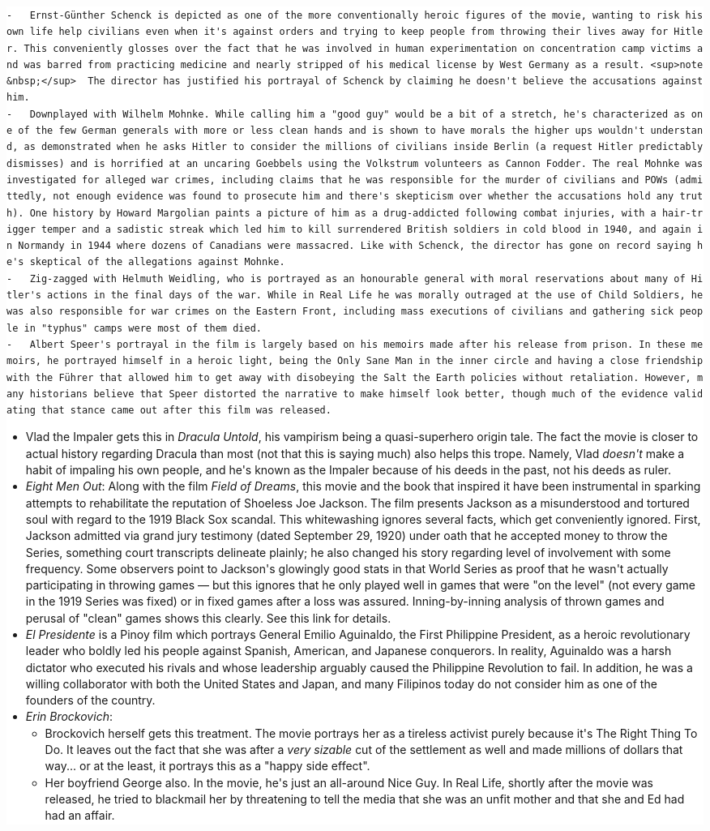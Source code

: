     -   Ernst-Günther Schenck is depicted as one of the more conventionally heroic figures of the movie, wanting to risk his own life help civilians even when it's against orders and trying to keep people from throwing their lives away for Hitler. This conveniently glosses over the fact that he was involved in human experimentation on concentration camp victims and was barred from practicing medicine and nearly stripped of his medical license by West Germany as a result. <sup>note&nbsp;</sup>  The director has justified his portrayal of Schenck by claiming he doesn't believe the accusations against him.
    -   Downplayed with Wilhelm Mohnke. While calling him a "good guy" would be a bit of a stretch, he's characterized as one of the few German generals with more or less clean hands and is shown to have morals the higher ups wouldn't understand, as demonstrated when he asks Hitler to consider the millions of civilians inside Berlin (a request Hitler predictably dismisses) and is horrified at an uncaring Goebbels using the Volkstrum volunteers as Cannon Fodder. The real Mohnke was investigated for alleged war crimes, including claims that he was responsible for the murder of civilians and POWs (admittedly, not enough evidence was found to prosecute him and there's skepticism over whether the accusations hold any truth). One history by Howard Margolian paints a picture of him as a drug-addicted following combat injuries, with a hair-trigger temper and a sadistic streak which led him to kill surrendered British soldiers in cold blood in 1940, and again in Normandy in 1944 where dozens of Canadians were massacred. Like with Schenck, the director has gone on record saying he's skeptical of the allegations against Mohnke.
    -   Zig-zagged with Helmuth Weidling, who is portrayed as an honourable general with moral reservations about many of Hitler's actions in the final days of the war. While in Real Life he was morally outraged at the use of Child Soldiers, he was also responsible for war crimes on the Eastern Front, including mass executions of civilians and gathering sick people in "typhus" camps were most of them died.
    -   Albert Speer's portrayal in the film is largely based on his memoirs made after his release from prison. In these memoirs, he portrayed himself in a heroic light, being the Only Sane Man in the inner circle and having a close friendship with the Führer that allowed him to get away with disobeying the Salt the Earth policies without retaliation. However, many historians believe that Speer distorted the narrative to make himself look better, though much of the evidence validating that stance came out after this film was released.
-   Vlad the Impaler gets this in _Dracula Untold_, his vampirism being a quasi-superhero origin tale. The fact the movie is closer to actual history regarding Dracula than most (not that this is saying much) also helps this trope. Namely, Vlad _doesn't_ make a habit of impaling his own people, and he's known as the Impaler because of his deeds in the past, not his deeds as ruler.
-   _Eight Men Out_: Along with the film _Field of Dreams_, this movie and the book that inspired it have been instrumental in sparking attempts to rehabilitate the reputation of Shoeless Joe Jackson. The film presents Jackson as a misunderstood and tortured soul with regard to the 1919 Black Sox scandal. This whitewashing ignores several facts, which get conveniently ignored. First, Jackson admitted via grand jury testimony (dated September 29, 1920) under oath that he accepted money to throw the Series, something court transcripts delineate plainly; he also changed his story regarding level of involvement with some frequency. Some observers point to Jackson's glowingly good stats in that World Series as proof that he wasn't actually participating in throwing games — but this ignores that he only played well in games that were "on the level" (not every game in the 1919 Series was fixed) or in fixed games after a loss was assured. Inning-by-inning analysis of thrown games and perusal of "clean" games shows this clearly. See this link for details.
-   _El Presidente_ is a Pinoy film which portrays General Emilio Aguinaldo, the First Philippine President, as a heroic revolutionary leader who boldly led his people against Spanish, American, and Japanese conquerors. In reality, Aguinaldo was a harsh dictator who executed his rivals and whose leadership arguably caused the Philippine Revolution to fail. In addition, he was a willing collaborator with both the United States and Japan, and many Filipinos today do not consider him as one of the founders of the country.
-   _Erin Brockovich_:
    -   Brockovich herself gets this treatment. The movie portrays her as a tireless activist purely because it's The Right Thing To Do. It leaves out the fact that she was after a _very sizable_ cut of the settlement as well and made millions of dollars that way... or at the least, it portrays this as a "happy side effect".
    -   Her boyfriend George also. In the movie, he's just an all-around Nice Guy. In Real Life, shortly after the movie was released, he tried to blackmail her by threatening to tell the media that she was an unfit mother and that she and Ed had had an affair.